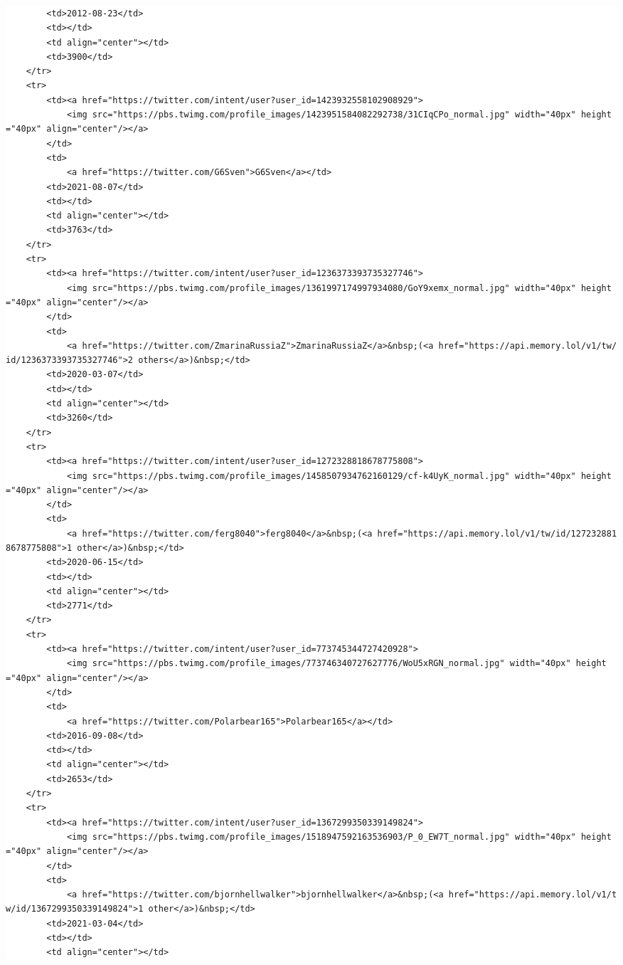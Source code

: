             <td>2012-08-23</td>
            <td></td>
            <td align="center"></td>
            <td>3900</td>
        </tr>
        <tr>
            <td><a href="https://twitter.com/intent/user?user_id=1423932558102908929">
                <img src="https://pbs.twimg.com/profile_images/1423951584082292738/31CIqCPo_normal.jpg" width="40px" height="40px" align="center"/></a>
            </td>
            <td>
                <a href="https://twitter.com/G6Sven">G6Sven</a></td>
            <td>2021-08-07</td>
            <td></td>
            <td align="center"></td>
            <td>3763</td>
        </tr>
        <tr>
            <td><a href="https://twitter.com/intent/user?user_id=1236373393735327746">
                <img src="https://pbs.twimg.com/profile_images/1361997174997934080/GoY9xemx_normal.jpg" width="40px" height="40px" align="center"/></a>
            </td>
            <td>
                <a href="https://twitter.com/ZmarinaRussiaZ">ZmarinaRussiaZ</a>&nbsp;(<a href="https://api.memory.lol/v1/tw/id/1236373393735327746">2 others</a>)&nbsp;</td>
            <td>2020-03-07</td>
            <td></td>
            <td align="center"></td>
            <td>3260</td>
        </tr>
        <tr>
            <td><a href="https://twitter.com/intent/user?user_id=1272328818678775808">
                <img src="https://pbs.twimg.com/profile_images/1458507934762160129/cf-k4UyK_normal.jpg" width="40px" height="40px" align="center"/></a>
            </td>
            <td>
                <a href="https://twitter.com/ferg8040">ferg8040</a>&nbsp;(<a href="https://api.memory.lol/v1/tw/id/1272328818678775808">1 other</a>)&nbsp;</td>
            <td>2020-06-15</td>
            <td></td>
            <td align="center"></td>
            <td>2771</td>
        </tr>
        <tr>
            <td><a href="https://twitter.com/intent/user?user_id=773745344727420928">
                <img src="https://pbs.twimg.com/profile_images/773746340727627776/WoU5xRGN_normal.jpg" width="40px" height="40px" align="center"/></a>
            </td>
            <td>
                <a href="https://twitter.com/Polarbear165">Polarbear165</a></td>
            <td>2016-09-08</td>
            <td></td>
            <td align="center"></td>
            <td>2653</td>
        </tr>
        <tr>
            <td><a href="https://twitter.com/intent/user?user_id=1367299350339149824">
                <img src="https://pbs.twimg.com/profile_images/1518947592163536903/P_0_EW7T_normal.jpg" width="40px" height="40px" align="center"/></a>
            </td>
            <td>
                <a href="https://twitter.com/bjornhellwalker">bjornhellwalker</a>&nbsp;(<a href="https://api.memory.lol/v1/tw/id/1367299350339149824">1 other</a>)&nbsp;</td>
            <td>2021-03-04</td>
            <td></td>
            <td align="center"></td>